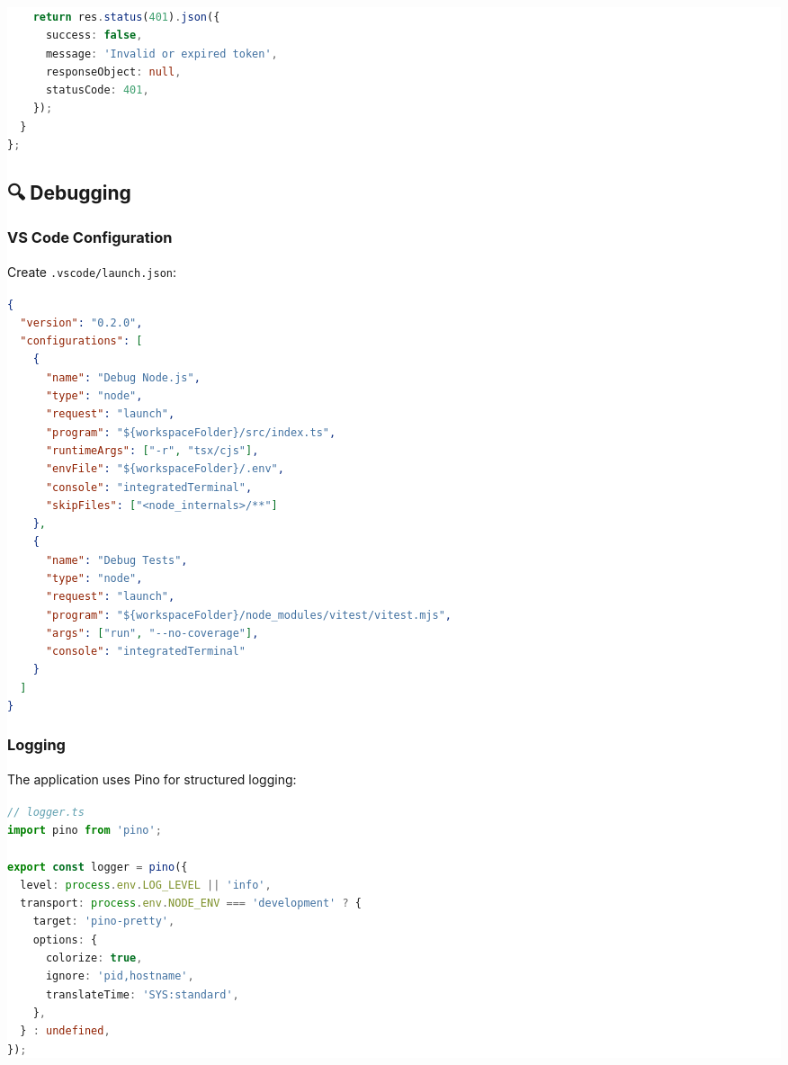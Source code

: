 ```typescript
    return res.status(401).json({
      success: false,
      message: 'Invalid or expired token',
      responseObject: null,
      statusCode: 401,
    });
  }
};
```

## 🔍 Debugging

### VS Code Configuration

Create `.vscode/launch.json`:

```json
{
  "version": "0.2.0",
  "configurations": [
    {
      "name": "Debug Node.js",
      "type": "node",
      "request": "launch",
      "program": "${workspaceFolder}/src/index.ts",
      "runtimeArgs": ["-r", "tsx/cjs"],
      "envFile": "${workspaceFolder}/.env",
      "console": "integratedTerminal",
      "skipFiles": ["<node_internals>/**"]
    },
    {
      "name": "Debug Tests",
      "type": "node",
      "request": "launch",  
      "program": "${workspaceFolder}/node_modules/vitest/vitest.mjs",
      "args": ["run", "--no-coverage"],
      "console": "integratedTerminal"
    }
  ]
}
```

### Logging

The application uses Pino for structured logging:

```typescript
// logger.ts
import pino from 'pino';

export const logger = pino({
  level: process.env.LOG_LEVEL || 'info',
  transport: process.env.NODE_ENV === 'development' ? {
    target: 'pino-pretty',
    options: {
      colorize: true,
      ignore: 'pid,hostname',
      translateTime: 'SYS:standard',
    },
  } : undefined,
});
```
